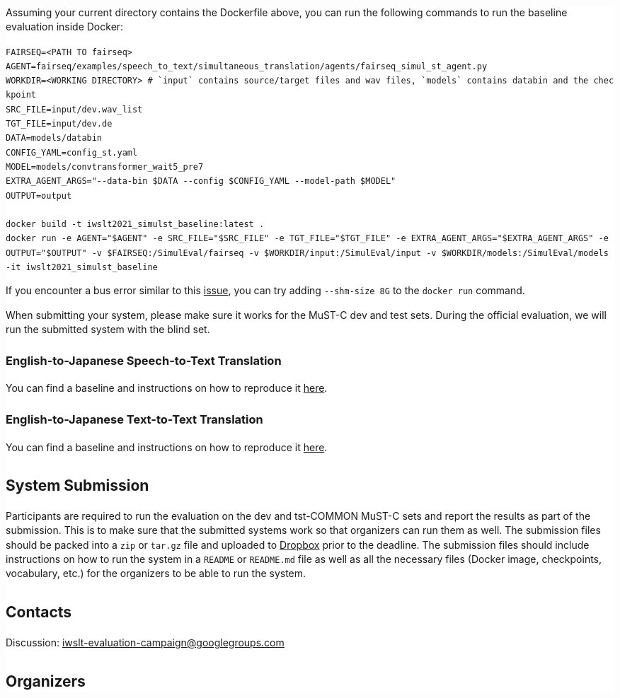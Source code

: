 Assuming your current directory contains the Dockerfile above, you can run the following commands to run the baseline evaluation inside Docker:

```
FAIRSEQ=<PATH TO fairseq>
AGENT=fairseq/examples/speech_to_text/simultaneous_translation/agents/fairseq_simul_st_agent.py
WORKDIR=<WORKING DIRECTORY> # `input` contains source/target files and wav files, `models` contains databin and the checkpoint
SRC_FILE=input/dev.wav_list
TGT_FILE=input/dev.de
DATA=models/databin
CONFIG_YAML=config_st.yaml
MODEL=models/convtransformer_wait5_pre7
EXTRA_AGENT_ARGS="--data-bin $DATA --config $CONFIG_YAML --model-path $MODEL"
OUTPUT=output

docker build -t iwslt2021_simulst_baseline:latest .
docker run -e AGENT="$AGENT" -e SRC_FILE="$SRC_FILE" -e TGT_FILE="$TGT_FILE" -e EXTRA_AGENT_ARGS="$EXTRA_AGENT_ARGS" -e OUTPUT="$OUTPUT" -v $FAIRSEQ:/SimulEval/fairseq -v $WORKDIR/input:/SimulEval/input -v $WORKDIR/models:/SimulEval/models -it iwslt2021_simulst_baseline
```

If you encounter a bus error similar to this [issue](https://github.com/pytorch/pytorch/issues/2244), you can try adding `--shm-size 8G` to the `docker run` command.

When submitting your system, please make sure it works for the MuST-C dev and test sets. During the official evaluation, we will run the submitted system with the blind set.

### English-to-Japanese Speech-to-Text Translation
You can find a baseline and instructions on how to reproduce it [here](https://github.com/ksudoh/IWSLT2022_simul_s2t_baseline_enja).

### English-to-Japanese Text-to-Text Translation
You can find a baseline and instructions on how to reproduce it [here](https://github.com/ksudoh/IWSLT2022_simul_t2t_baseline_enja).

## System Submission

Participants are required to run the evaluation on the dev and tst-COMMON MuST-C sets and report the results as part of the submission. This is to make sure that the submitted systems work so that organizers can run them as well. The submission files should be packed into a `zip` or `tar.gz` file and uploaded to [Dropbox](https://www.dropbox.com/request/xE7baPRzbFkB7UqI9vKc) prior to the deadline. The submission files should include instructions on how to run the system in a `README` or `README.md` file as well as all the necessary files (Docker image, checkpoints, vocabulary, etc.) for the organizers to be able to run the system.

## Contacts

Discussion: iwslt-evaluation-campaign@googlegroups.com

## Organizers
